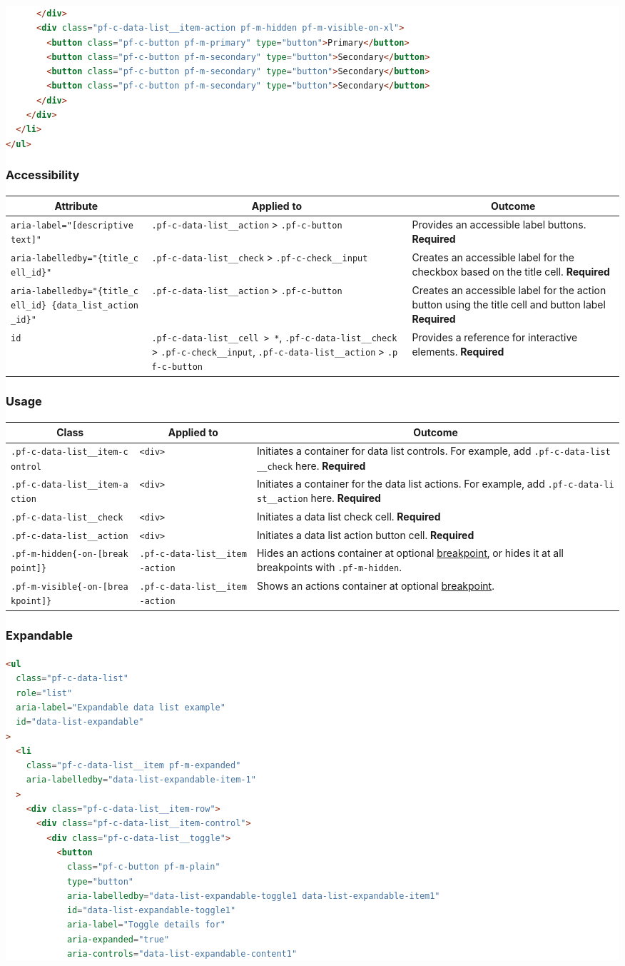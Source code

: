 ```html
      </div>
      <div class="pf-c-data-list__item-action pf-m-hidden pf-m-visible-on-xl">
        <button class="pf-c-button pf-m-primary" type="button">Primary</button>
        <button class="pf-c-button pf-m-secondary" type="button">Secondary</button>
        <button class="pf-c-button pf-m-secondary" type="button">Secondary</button>
        <button class="pf-c-button pf-m-secondary" type="button">Secondary</button>
      </div>
    </div>
  </li>
</ul>

```

### Accessibility

| Attribute                                                 | Applied to                                                                                                               | Outcome                                                                                              |
| --------------------------------------------------------- | ------------------------------------------------------------------------------------------------------------------------ | ---------------------------------------------------------------------------------------------------- |
| `aria-label="[descriptive text]"`                         | `.pf-c-data-list__action` > `.pf-c-button`                                                                               | Provides an accessible label buttons. **Required**                                                   |
| `aria-labelledby="{title_cell_id}"`                       | `.pf-c-data-list__check` > `.pf-c-check__input`                                                                          | Creates an accessible label for the checkbox based on the title cell. **Required**                   |
| `aria-labelledby="{title_cell_id} {data_list_action_id}"` | `.pf-c-data-list__action` > `.pf-c-button`                                                                               | Creates an accessible label for the action button using the title cell and button label **Required** |
| `id`                                                      | `.pf-c-data-list__cell > *`, `.pf-c-data-list__check` > `.pf-c-check__input`, `.pf-c-data-list__action` > `.pf-c-button` | Provides a reference for interactive elements. **Required**                                          |

### Usage

| Class                             | Applied to                     | Outcome                                                                                                                                                                                     |
| --------------------------------- | ------------------------------ | ------------------------------------------------------------------------------------------------------------------------------------------------------------------------------------------- |
| `.pf-c-data-list__item-control`   | `<div>`                        | Initiates a container for data list controls. For example, add `.pf-c-data-list__check` here. **Required**                                                                                  |
| `.pf-c-data-list__item-action`    | `<div>`                        | Initiates a container for the data list actions. For example, add `.pf-c-data-list__action` here. **Required**                                                                              |
| `.pf-c-data-list__check`          | `<div>`                        | Initiates a data list check cell. **Required**                                                                                                                                              |
| `.pf-c-data-list__action`         | `<div>`                        | Initiates a data list action button cell. **Required**                                                                                                                                      |
| `.pf-m-hidden{-on-[breakpoint]}`  | `.pf-c-data-list__item-action` | Hides an actions container at optional [breakpoint](/developer-resources/global-css-variables#breakpoint-variables-and-class-suffixes), or hides it at all breakpoints with `.pf-m-hidden`. |
| `.pf-m-visible{-on-[breakpoint]}` | `.pf-c-data-list__item-action` | Shows an actions container at optional [breakpoint](/developer-resources/global-css-variables#breakpoint-variables-and-class-suffixes).                                                     |

### Expandable

```html
<ul
  class="pf-c-data-list"
  role="list"
  aria-label="Expandable data list example"
  id="data-list-expandable"
>
  <li
    class="pf-c-data-list__item pf-m-expanded"
    aria-labelledby="data-list-expandable-item-1"
  >
    <div class="pf-c-data-list__item-row">
      <div class="pf-c-data-list__item-control">
        <div class="pf-c-data-list__toggle">
          <button
            class="pf-c-button pf-m-plain"
            type="button"
            aria-labelledby="data-list-expandable-toggle1 data-list-expandable-item1"
            id="data-list-expandable-toggle1"
            aria-label="Toggle details for"
            aria-expanded="true"
            aria-controls="data-list-expandable-content1"
```